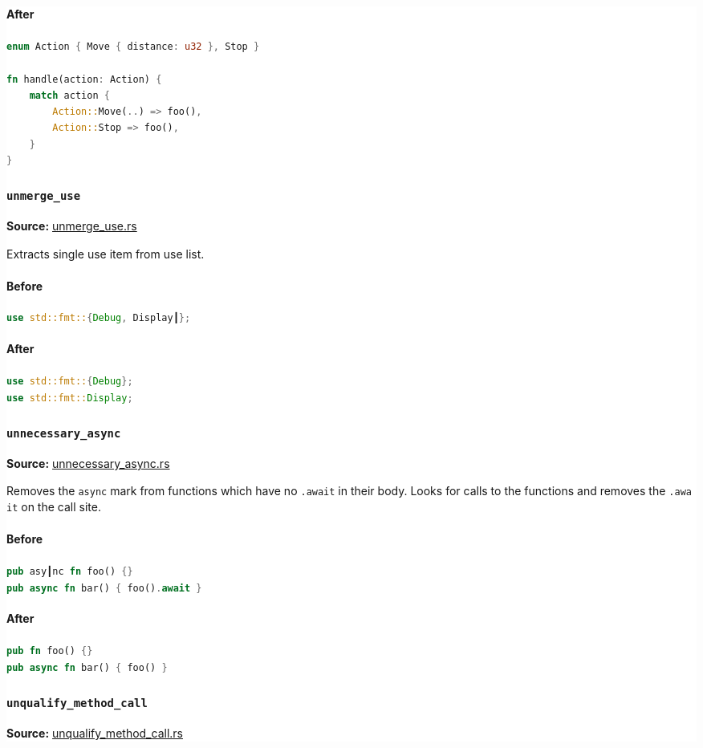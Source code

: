 #### After
```rust
enum Action { Move { distance: u32 }, Stop }

fn handle(action: Action) {
    match action {
        Action::Move(..) => foo(),
        Action::Stop => foo(),
    }
}
```


### `unmerge_use`
**Source:**  [unmerge_use.rs](https://github.com/rust-lang/rust-analyzer/blob/master/crates/ide-assists/src/handlers/unmerge_use.rs#L12) 

Extracts single use item from use list.

#### Before
```rust
use std::fmt::{Debug, Display┃};
```

#### After
```rust
use std::fmt::{Debug};
use std::fmt::Display;
```


### `unnecessary_async`
**Source:**  [unnecessary_async.rs](https://github.com/rust-lang/rust-analyzer/blob/master/crates/ide-assists/src/handlers/unnecessary_async.rs#L17) 

Removes the `async` mark from functions which have no `.await` in their body.
Looks for calls to the functions and removes the `.await` on the call site.

#### Before
```rust
pub asy┃nc fn foo() {}
pub async fn bar() { foo().await }
```

#### After
```rust
pub fn foo() {}
pub async fn bar() { foo() }
```


### `unqualify_method_call`
**Source:**  [unqualify_method_call.rs](https://github.com/rust-lang/rust-analyzer/blob/master/crates/ide-assists/src/handlers/unqualify_method_call.rs#L9) 
